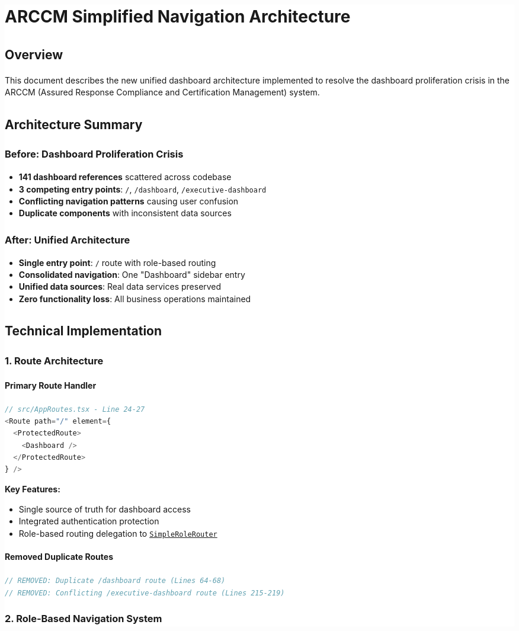 # ARCCM Simplified Navigation Architecture

## Overview

This document describes the new unified dashboard architecture implemented to resolve the dashboard proliferation crisis in the ARCCM (Assured Response Compliance and Certification Management) system.

## Architecture Summary

### Before: Dashboard Proliferation Crisis
- **141 dashboard references** scattered across codebase
- **3 competing entry points**: `/`, `/dashboard`, `/executive-dashboard`
- **Conflicting navigation patterns** causing user confusion
- **Duplicate components** with inconsistent data sources

### After: Unified Architecture
- **Single entry point**: `/` route with role-based routing
- **Consolidated navigation**: One "Dashboard" sidebar entry
- **Unified data sources**: Real data services preserved
- **Zero functionality loss**: All business operations maintained

## Technical Implementation

### 1. Route Architecture

#### Primary Route Handler
```typescript
// src/AppRoutes.tsx - Line 24-27
<Route path="/" element={
  <ProtectedRoute>
    <Dashboard />
  </ProtectedRoute>
} />
```

**Key Features:**
- Single source of truth for dashboard access
- Integrated authentication protection
- Role-based routing delegation to [`SimpleRoleRouter`](src/components/dashboard/SimpleRoleRouter.tsx)

#### Removed Duplicate Routes
```typescript
// REMOVED: Duplicate /dashboard route (Lines 64-68)
// REMOVED: Conflicting /executive-dashboard route (Lines 215-219)
```

### 2. Role-Based Navigation System

